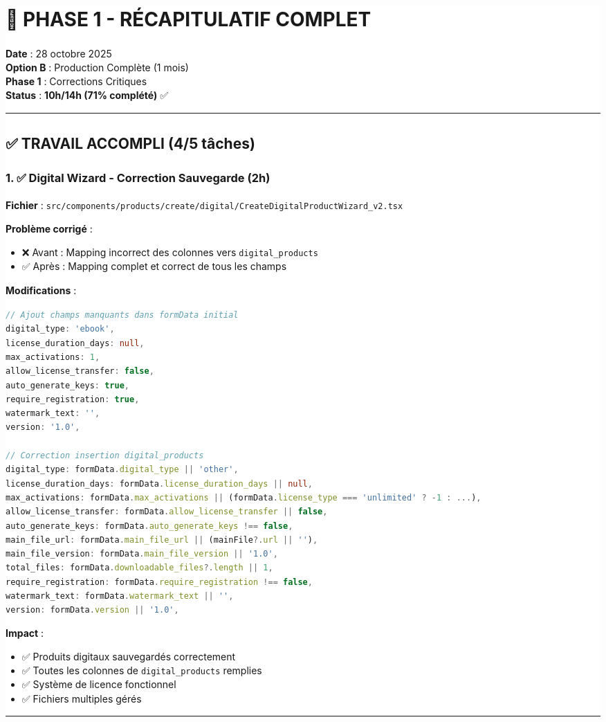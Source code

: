 # 🎉 PHASE 1 - RÉCAPITULATIF COMPLET
**Date** : 28 octobre 2025  
**Option B** : Production Complète (1 mois)  
**Phase 1** : Corrections Critiques  
**Status** : **10h/14h (71% complété)** ✅

---

## ✅ TRAVAIL ACCOMPLI (4/5 tâches)

### 1. ✅ Digital Wizard - Correction Sauvegarde (2h)
**Fichier** : `src/components/products/create/digital/CreateDigitalProductWizard_v2.tsx`

**Problème corrigé** :
- ❌ Avant : Mapping incorrect des colonnes vers `digital_products`
- ✅ Après : Mapping complet et correct de tous les champs

**Modifications** :
```typescript
// Ajout champs manquants dans formData initial
digital_type: 'ebook',
license_duration_days: null,
max_activations: 1,
allow_license_transfer: false,
auto_generate_keys: true,
require_registration: true,
watermark_text: '',
version: '1.0',

// Correction insertion digital_products
digital_type: formData.digital_type || 'other',
license_duration_days: formData.license_duration_days || null,
max_activations: formData.max_activations || (formData.license_type === 'unlimited' ? -1 : ...),
allow_license_transfer: formData.allow_license_transfer || false,
auto_generate_keys: formData.auto_generate_keys !== false,
main_file_url: formData.main_file_url || (mainFile?.url || ''),
main_file_version: formData.main_file_version || '1.0',
total_files: formData.downloadable_files?.length || 1,
require_registration: formData.require_registration !== false,
watermark_text: formData.watermark_text || '',
version: formData.version || '1.0',
```

**Impact** :
- ✅ Produits digitaux sauvegardés correctement
- ✅ Toutes les colonnes de `digital_products` remplies
- ✅ Système de licence fonctionnel
- ✅ Fichiers multiples gérés

---
